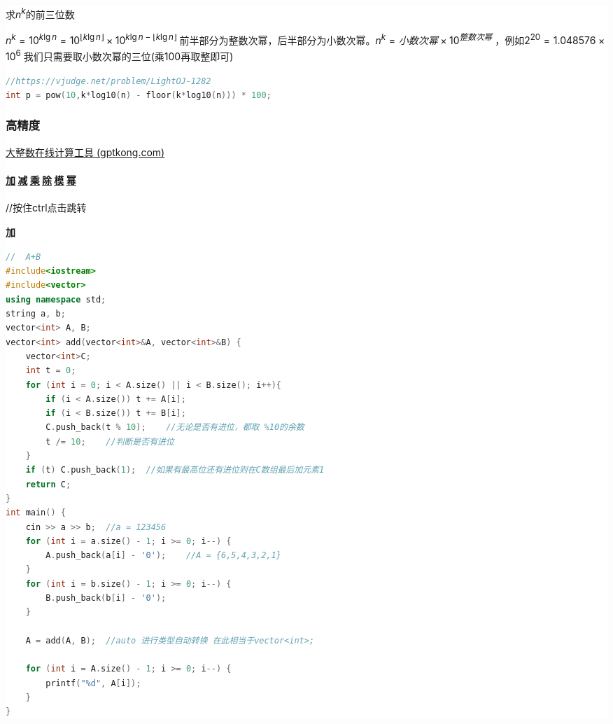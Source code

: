 

求$n^k$的前三位数

$n^k = 10^{k\lg n} = 10^{\lfloor k\lg n\rfloor} \times 10^{k\lg n - \lfloor k\lg n\rfloor}$
前半部分为整数次幂，后半部分为小数次幂。$n^k = 小数次幂 \times 10^{整数次幂}$ ，例如$2^{20} = 1.048576\times 10^6$
我们只需要取小数次幂的三位(乘100再取整即可)

```cpp
//https://vjudge.net/problem/LightOJ-1282
int p = pow(10,k*log10(n) - floor(k*log10(n))) * 100;
```





### 高精度

[大整数在线计算工具 (gptkong.com)](https://www.gptkong.com/tools/big_integer_calculator)

#### [加](#jumpAdd)    [减](#jumpSub)    [乘](#jumpMul)    [除](#jumpDiv)     [模](#jumpMod)     [幂](#jumpPower)  

//按住ctrl点击跳转

<span id="jumpAdd">**加**</span>

```cpp
//  A+B  
#include<iostream>
#include<vector>
using namespace std;
string a, b;
vector<int> A, B;
vector<int> add(vector<int>&A, vector<int>&B) {
    vector<int>C;
	int t = 0;
	for (int i = 0; i < A.size() || i < B.size(); i++){
		if (i < A.size()) t += A[i];
		if (i < B.size()) t += B[i];
		C.push_back(t % 10);	//无论是否有进位，都取 %10的余数
		t /= 10;	//判断是否有进位
	}
	if (t) C.push_back(1);	//如果有最高位还有进位则在C数组最后加元素1
	return C;
}
int main() {
	cin >> a >> b;	//a = 123456
	for (int i = a.size() - 1; i >= 0; i--) {
		A.push_back(a[i] - '0');	//A = {6,5,4,3,2,1}
	}
	for (int i = b.size() - 1; i >= 0; i--) {
		B.push_back(b[i] - '0');
	}

	A = add(A, B);	//auto 进行类型自动转换 在此相当于vector<int>;

	for (int i = A.size() - 1; i >= 0; i--) {
		printf("%d", A[i]);
	}
}
```
